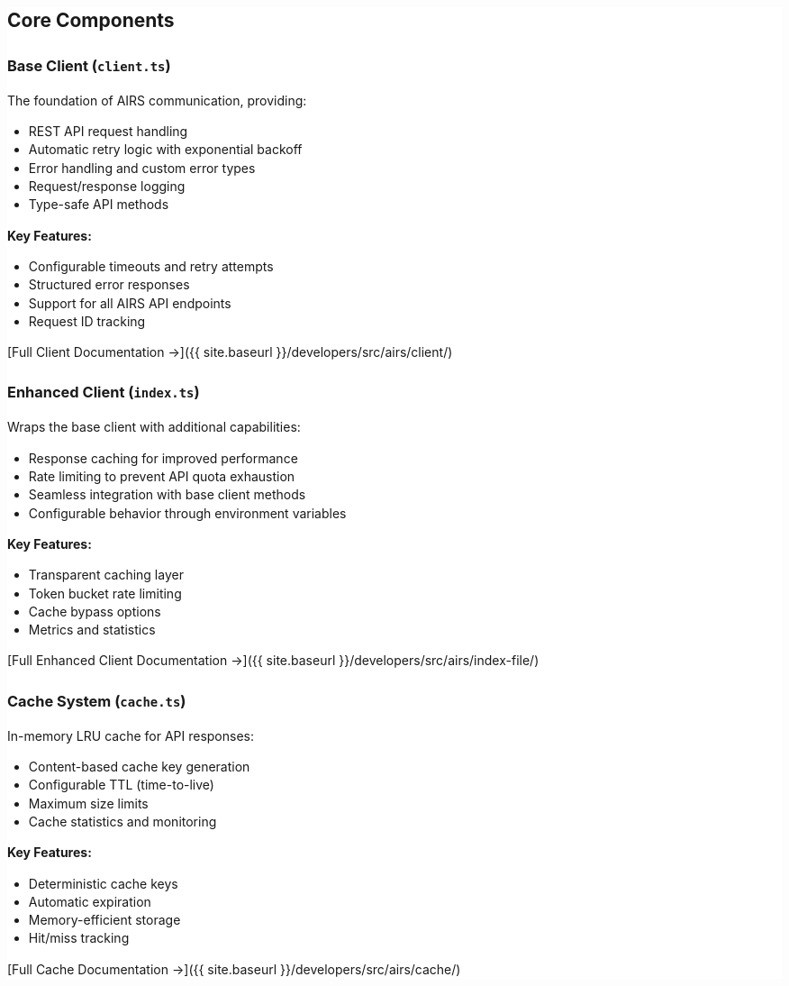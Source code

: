 ## Core Components

### Base Client (`client.ts`)

The foundation of AIRS communication, providing:

- REST API request handling
- Automatic retry logic with exponential backoff
- Error handling and custom error types
- Request/response logging
- Type-safe API methods

**Key Features:**

- Configurable timeouts and retry attempts
- Structured error responses
- Support for all AIRS API endpoints
- Request ID tracking

[Full Client Documentation →]({{ site.baseurl }}/developers/src/airs/client/)

### Enhanced Client (`index.ts`)

Wraps the base client with additional capabilities:

- Response caching for improved performance
- Rate limiting to prevent API quota exhaustion
- Seamless integration with base client methods
- Configurable behavior through environment variables

**Key Features:**

- Transparent caching layer
- Token bucket rate limiting
- Cache bypass options
- Metrics and statistics

[Full Enhanced Client Documentation →]({{ site.baseurl }}/developers/src/airs/index-file/)

### Cache System (`cache.ts`)

In-memory LRU cache for API responses:

- Content-based cache key generation
- Configurable TTL (time-to-live)
- Maximum size limits
- Cache statistics and monitoring

**Key Features:**

- Deterministic cache keys
- Automatic expiration
- Memory-efficient storage
- Hit/miss tracking

[Full Cache Documentation →]({{ site.baseurl }}/developers/src/airs/cache/)
